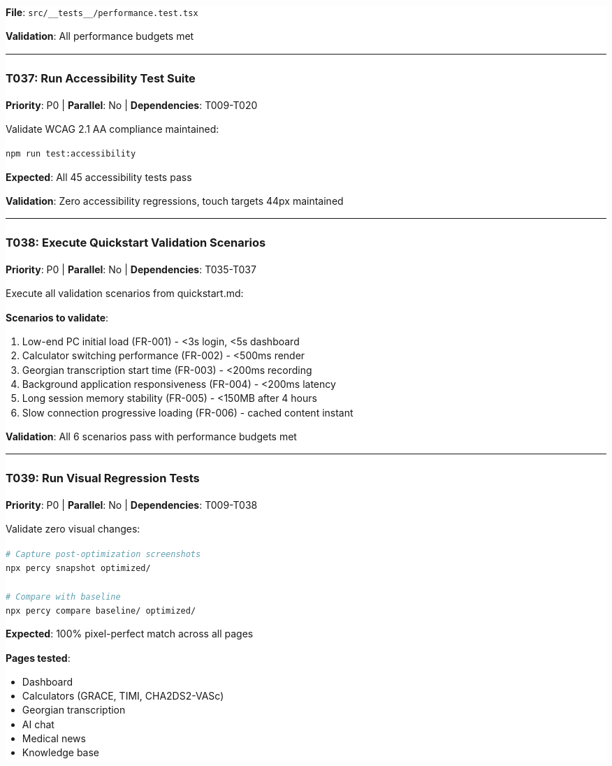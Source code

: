 **File**: `src/__tests__/performance.test.tsx`

**Validation**: All performance budgets met

---

### T037: Run Accessibility Test Suite
**Priority**: P0 | **Parallel**: No | **Dependencies**: T009-T020

Validate WCAG 2.1 AA compliance maintained:

```bash
npm run test:accessibility
```

**Expected**: All 45 accessibility tests pass

**Validation**: Zero accessibility regressions, touch targets 44px maintained

---

### T038: Execute Quickstart Validation Scenarios
**Priority**: P0 | **Parallel**: No | **Dependencies**: T035-T037

Execute all validation scenarios from quickstart.md:

**Scenarios to validate**:
1. Low-end PC initial load (FR-001) - <3s login, <5s dashboard
2. Calculator switching performance (FR-002) - <500ms render
3. Georgian transcription start time (FR-003) - <200ms recording
4. Background application responsiveness (FR-004) - <200ms latency
5. Long session memory stability (FR-005) - <150MB after 4 hours
6. Slow connection progressive loading (FR-006) - cached content instant

**Validation**: All 6 scenarios pass with performance budgets met

---

### T039: Run Visual Regression Tests
**Priority**: P0 | **Parallel**: No | **Dependencies**: T009-T038

Validate zero visual changes:

```bash
# Capture post-optimization screenshots
npx percy snapshot optimized/

# Compare with baseline
npx percy compare baseline/ optimized/
```

**Expected**: 100% pixel-perfect match across all pages

**Pages tested**:
- Dashboard
- Calculators (GRACE, TIMI, CHA2DS2-VASc)
- Georgian transcription
- AI chat
- Medical news
- Knowledge base
